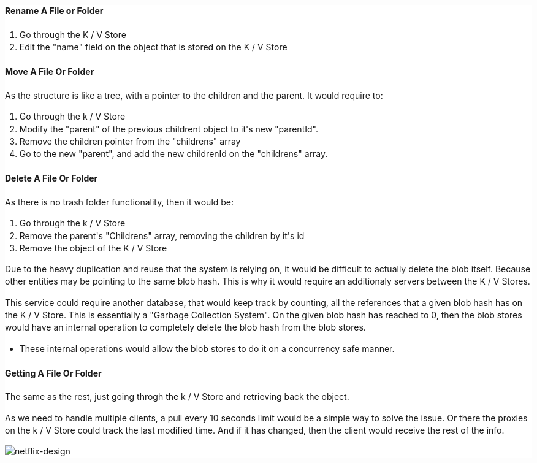 #### Rename A File or Folder
1. Go through the K / V Store
2. Edit the "name" field on the object that is stored on the K / V Store

#### Move A File Or Folder
As the structure is like a tree, with a pointer to the children and the parent. It would require to:
1. Go through the k / V Store
2. Modify the "parent" of the previous childrent object to it's new "parentId".
3. Remove the children pointer from the "childrens" array
4. Go to the new "parent", and add the new childrenId on the "childrens" array.

#### Delete A File Or Folder
As there is no trash folder functionality, then it would be:
1. Go through the k / V Store
2. Remove the parent's "Childrens" array, removing the children by it's id
3. Remove the object of the K / V Store

Due to the heavy duplication and reuse that the system is relying on, it would be difficult to actually delete the blob itself. Because other entities may be pointing to the same blob hash. This is why it would require an additionaly servers between the K / V Stores.

This service could require another database, that would keep track by counting, all the references that a given blob hash has on the K / V Store. This is essentially a "Garbage Collection System". On the given blob hash has reached to 0, then the blob stores would have an internal operation to completely delete the blob hash from the blob stores.
- These internal operations would allow the blob stores to do it on a concurrency safe manner.

#### Getting A File Or Folder
The same as the rest, just going throgh the k / V Store and retrieving back the object.

As we need to handle multiple clients, a pull every 10 seconds limit would be a simple way to solve the issue. Or there the proxies on the k / V Store could track the last modified time. And if it has changed, then the client would receive the rest of the info.

![netflix-design](./design-google-drive.png)
